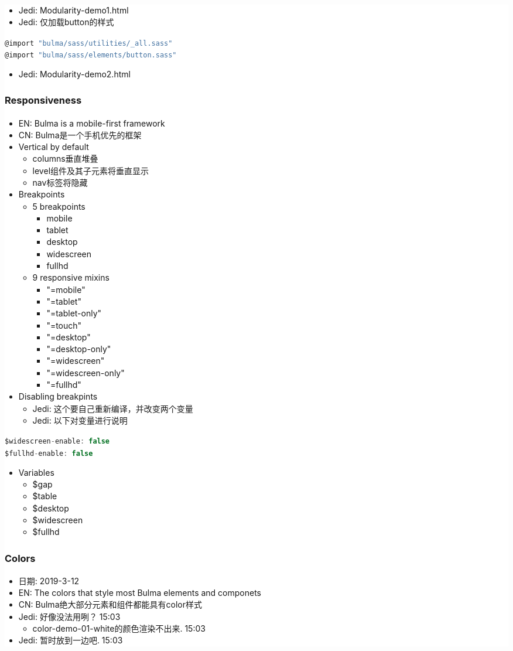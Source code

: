 * Jedi: Modularity-demo1.html
* Jedi: 仅加载button的样式

```javascript
@import "bulma/sass/utilities/_all.sass"
@import "bulma/sass/elements/button.sass"
```

* Jedi: Modularity-demo2.html

### Responsiveness

* EN: Bulma is a mobile-first framework
* CN: Bulma是一个手机优先的框架
* Vertical by default
  * columns垂直堆叠
  * level组件及其子元素将垂直显示
  * nav标签将隐藏
* Breakpoints
  * 5 breakpoints
    * mobile
    * tablet
    * desktop
    * widescreen
    * fullhd
  * 9 responsive mixins
    * "=mobile"
    * "=tablet"
    * "=tablet-only"
    * "=touch"
    * "=desktop"
    * "=desktop-only"
    * "=widescreen"
    * "=widescreen-only"
    * "=fullhd"
* Disabling breakpints
  * Jedi: 这个要自己重新编译，并改变两个变量
  * Jedi: 以下对变量进行说明

```javascript
$widescreen-enable: false
$fullhd-enable: false
```

* Variables
  * $gap
  * $table
  * $desktop
  * $widescreen
  * $fullhd

### Colors

* 日期: 2019-3-12
* EN: The colors that style most Bulma elements and componets
* CN: Bulma绝大部分元素和组件都能具有color样式
* Jedi: 好像没法用咧？ 15:03
  * color-demo-01-white的颜色渲染不出来. 15:03
* Jedi: 暂时放到一边吧. 15:03
